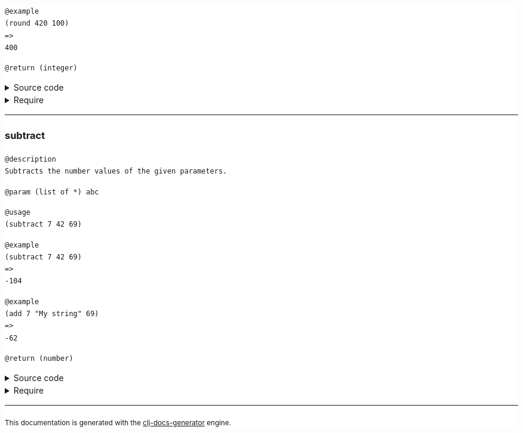 ```
@example
(round 420 100)
=>
400
```

```
@return (integer)
```

<details><summary>Source code</summary></details>

<details><summary>Require</summary></details>

---

### subtract

```
@description
Subtracts the number values of the given parameters.
```

```
@param (list of *) abc
```

```
@usage
(subtract 7 42 69)
```

```
@example
(subtract 7 42 69)
=>
-104
```

```
@example
(add 7 "My string" 69)
=>
-62
```

```
@return (number)
```

<details><summary>Source code</summary></details>

<details><summary>Require</summary></details>

---

<sub>This documentation is generated with the [clj-docs-generator](https://github.com/bithandshake/clj-docs-generator) engine.</sub>

